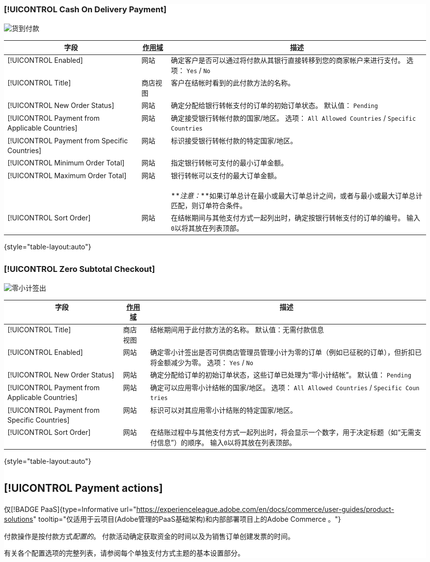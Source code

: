 ### [!UICONTROL Cash On Delivery Payment]

![货到付款](./assets/payment-methods-cash-on-delivery-payment.png)



| 字段 | [作用域](../../getting-started/websites-stores-views.md#scope-settings) | 描述 |
|--- |--- |--- |
| [!UICONTROL Enabled] | 网站 | 确定客户是否可以通过将付款从其银行直接转移到您的商家帐户来进行支付。 选项： `Yes` / `No` |
| [!UICONTROL Title] | 商店视图 | 客户在结帐时看到的此付款方法的名称。 |
| [!UICONTROL New Order Status] | 网站 | 确定分配给银行转帐支付的订单的初始订单状态。 默认值： `Pending` |
| [!UICONTROL Payment from Applicable Countries] | 网站 | 确定接受银行转帐付款的国家/地区。 选项： `All Allowed Countries` / `Specific Countries` |
| [!UICONTROL Payment from Specific Countries] | 网站 | 标识接受银行转帐付款的特定国家/地区。 |
| [!UICONTROL Minimum Order Total] | 网站 | 指定银行转帐可支付的最小订单金额。 |
| [!UICONTROL Maximum Order Total] | 网站 | 银行转帐可以支付的最大订单金额。 <br/><br/>**_注意：_**如果订单总计在最小或最大订单总计之间，或者与最小或最大订单总计匹配，则订单符合条件。 |
| [!UICONTROL Sort Order] | 网站 | 在结帐期间与其他支付方式一起列出时，确定按银行转帐支付的订单的编号。 输入`0`以将其放在列表顶部。 |

{style="table-layout:auto"}

### [!UICONTROL Zero Subtotal Checkout]

![零小计签出](./assets/payment-methods-zero-subtotal-checkout.png)



| 字段 | [作用域](../../getting-started/websites-stores-views.md#scope-settings) | 描述 |
|--- |--- |--- |
| [!UICONTROL Title] | 商店视图 | 结帐期间用于此付款方法的名称。 默认值：无需付款信息 |
| [!UICONTROL Enabled] | 网站 | 确定零小计签出是否可供商店管理员管理小计为零的订单（例如已征税的订单），但折扣已将金额减少为零。 选项： `Yes` / `No` |
| [!UICONTROL New Order Status] | 网站 | 确定分配给订单的初始订单状态，这些订单已处理为“零小计结帐”。 默认值： `Pending` |
| [!UICONTROL Payment from Applicable Countries] | 网站 | 确定可以应用零小计结帐的国家/地区。 选项： `All Allowed Countries` / `Specific Countries` |
| [!UICONTROL Payment from Specific Countries] | 网站 | 标识可以对其应用零小计结账的特定国家/地区。 |
| [!UICONTROL Sort Order] | 网站 | 在结账过程中与其他支付方式一起列出时，将会显示一个数字，用于决定标题（如“无需支付信息”）的顺序。 输入`0`以将其放在列表顶部。 |

{style="table-layout:auto"}

## [!UICONTROL Payment actions]

仅[!BADGE PaaS]{type=Informative url="https://experienceleague.adobe.com/en/docs/commerce/user-guides/product-solutions" tooltip="仅适用于云项目(Adobe管理的PaaS基础架构)和内部部署项目上的Adobe Commerce 。"}

付款操作是按付款方式&#x200B;_配置的_。 付款活动确定获取资金的时间以及为销售订单创建发票的时间。

有关各个配置选项的完整列表，请参阅每个单独支付方式主题的基本设置部分。

